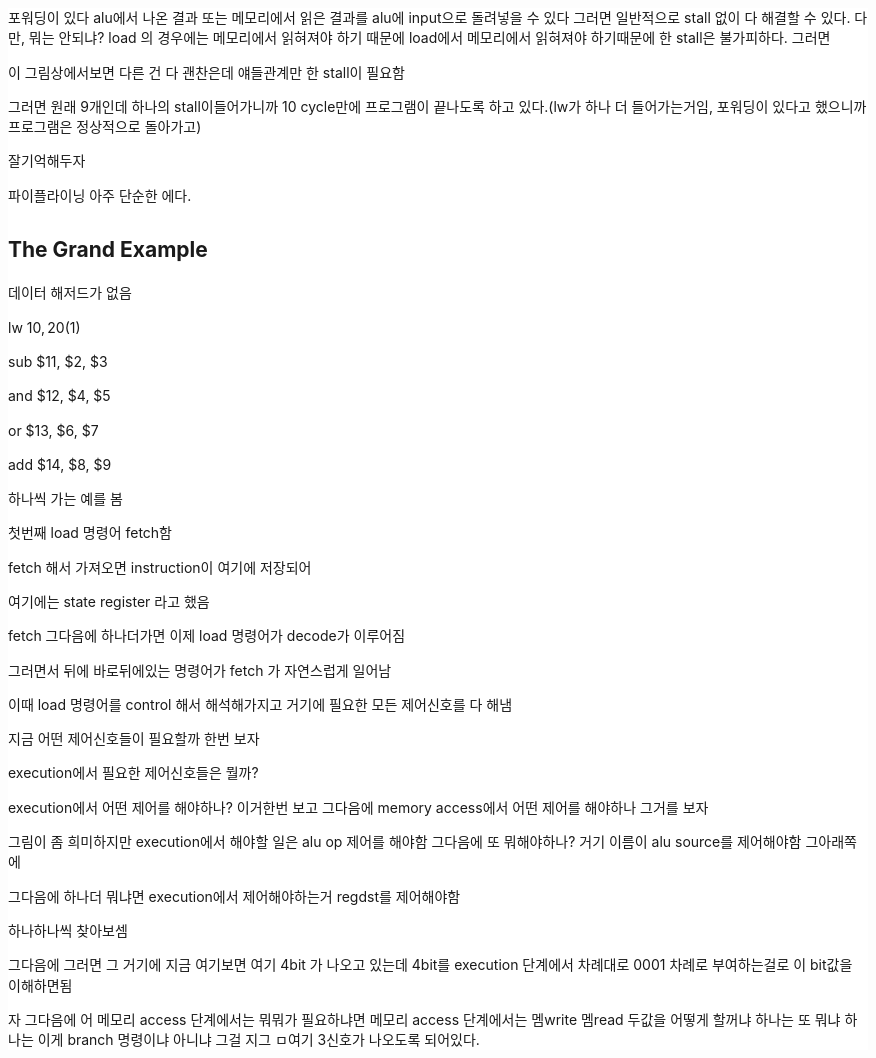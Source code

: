 포워딩이 있다 alu에서 나온 결과 또는 메모리에서 읽은 결과를 alu에 input으로 돌려넣을 수 있다 그러면 일반적으로 stall 없이 다 해결할 수 있다. 다만, 뭐는 안되냐? load 의 경우에는 메모리에서 읽혀져야 하기 때문에 load에서 메모리에서 읽혀져야 하기때문에 한 stall은 불가피하다. 그러면



이 그림상에서보면 다른 건 다 괜찬은데 얘들관계만 한 stall이 필요함

그러면 원래 9개인데 하나의 stall이들어가니까 10 cycle만에 프로그램이 끝나도록 하고 있다.(lw가 하나 더 들어가는거임, 포워딩이 있다고 했으니까 프로그램은 정상적으로 돌아가고)



잘기억해두자

파이플라이닝 아주 단순한 에다.



## The Grand Example

데이터 해저드가 없음

lw $10, 20($1)

sub $11, $2, $3

and $12, $4, $5

or $13, $6, $7

add $14, $8, $9



하나씩 가는 예를 봄

첫번째 load 명령어 fetch함 

fetch 해서 가져오면 instruction이 여기에 저장되어

여기에는 state register 라고 했음

fetch 그다음에 하나더가면 이제 load 명령어가 decode가 이루어짐 

그러면서 뒤에 바로뒤에있는 명령어가 fetch 가 자연스럽게 일어남

이때 load 명령어를 control 해서 해석해가지고 거기에 필요한 모든 제어신호를 다 해냄

지금 어떤 제어신호들이 필요할까 한번 보자

execution에서 필요한 제어신호들은 뭘까? 

execution에서 어떤 제어를 해야하나? 이거한번 보고 그다음에 memory access에서 어떤 제어를 해야하나 그거를 보자 

그림이 좀 희미하지만 execution에서 해야할 일은 alu op 제어를 해야함 그다음에 또 뭐해야하나? 거기 이름이 alu source를 제어해야함 그아래쪽에 

그다음에 하나더 뭐냐면 execution에서 제어해야하는거 regdst를 제어해야함 

하나하나씩 찾아보셈



그다음에 그러면 그 거기에 지금 여기보면 여기 4bit 가 나오고 있는데 4bit를 execution 단계에서 차례대로 0001 차례로 부여하는걸로 이 bit값을 이해하면됨

자 그다음에 어 메모리 access 단계에서는 뭐뭐가 필요하냐면 메모리 access 단계에서는 멤write 멤read 두값을 어떻게 할꺼냐 하나는 또 뭐냐 하나는 이게 branch 명령이냐 아니냐 그걸 지그 ㅁ여기 3신호가 나오도록 되어있다. 
